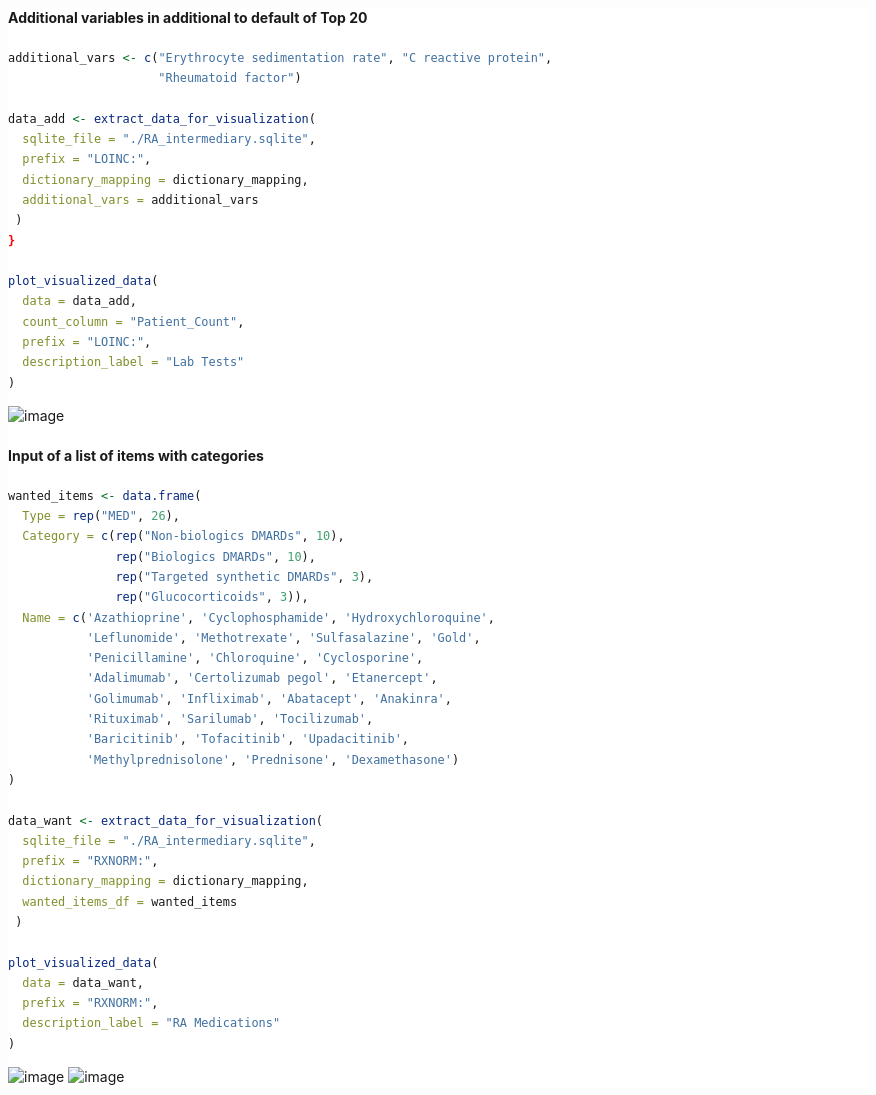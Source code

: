 #### Additional variables in additional to default of Top 20 
```R
additional_vars <- c("Erythrocyte sedimentation rate", "C reactive protein", 
                     "Rheumatoid factor")

data_add <- extract_data_for_visualization(
  sqlite_file = "./RA_intermediary.sqlite", 
  prefix = "LOINC:", 
  dictionary_mapping = dictionary_mapping,
  additional_vars = additional_vars
 )
}

plot_visualized_data(
  data = data_add,
  count_column = "Patient_Count",  
  prefix = "LOINC:",
  description_label = "Lab Tests"
)
```
![image](https://github.com/user-attachments/assets/7fecab69-1bc5-4779-a77a-b3f8dfdaf1d6)

#### Input of a list of items with categories 
```R
wanted_items <- data.frame(
  Type = rep("MED", 26),
  Category = c(rep("Non-biologics DMARDs", 10),
               rep("Biologics DMARDs", 10),
               rep("Targeted synthetic DMARDs", 3),
               rep("Glucocorticoids", 3)),
  Name = c('Azathioprine', 'Cyclophosphamide', 'Hydroxychloroquine', 
           'Leflunomide', 'Methotrexate', 'Sulfasalazine', 'Gold', 
           'Penicillamine', 'Chloroquine', 'Cyclosporine', 
           'Adalimumab', 'Certolizumab pegol', 'Etanercept', 
           'Golimumab', 'Infliximab', 'Abatacept', 'Anakinra', 
           'Rituximab', 'Sarilumab', 'Tocilizumab', 
           'Baricitinib', 'Tofacitinib', 'Upadacitinib', 
           'Methylprednisolone', 'Prednisone', 'Dexamethasone')
)

data_want <- extract_data_for_visualization(
  sqlite_file = "./RA_intermediary.sqlite", 
  prefix = "RXNORM:", 
  dictionary_mapping = dictionary_mapping,
  wanted_items_df = wanted_items
 )

plot_visualized_data(
  data = data_want,
  prefix = "RXNORM:",
  description_label = "RA Medications"
)
```
![image](https://github.com/user-attachments/assets/22dcb47a-5a90-4c67-9f87-bcb8ad15956d)
![image](https://github.com/user-attachments/assets/ceec6813-cd25-414e-9508-7ede23b2df1e)
